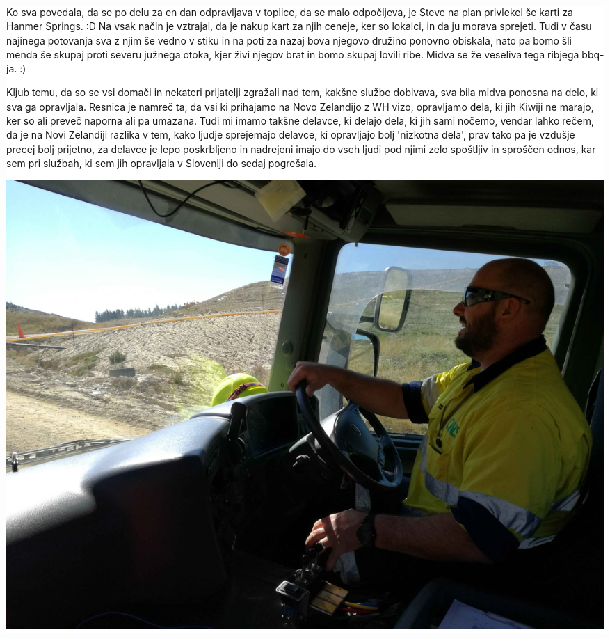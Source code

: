 Ko sva povedala, da se po delu za en dan odpravljava v toplice, da se malo odpočijeva, je Steve na plan privlekel še karti za Hanmer Springs. :D Na vsak način je vztrajal, da je nakup kart za njih ceneje, ker so lokalci, in da ju morava sprejeti. Tudi v času najinega potovanja sva z njim še vedno v stiku in na poti za nazaj bova njegovo družino ponovno obiskala, nato pa bomo šli menda še skupaj proti severu južnega otoka, kjer živi njegov brat in bomo skupaj lovili ribe. Midva se že veseliva tega ribjega bbq-ja. :)

Kljub temu, da so se vsi domači in nekateri prijatelji zgražali nad tem, kakšne službe dobivava, sva bila midva ponosna na delo, ki sva ga opravljala. Resnica je namreč ta, da vsi ki prihajamo na Novo Zelandijo z WH vizo, opravljamo dela, ki jih Kiwiji ne marajo, ker so ali preveč naporna ali pa umazana. Tudi mi imamo takšne delavce, ki delajo dela, ki jih sami nočemo, vendar lahko rečem, da je na Novi Zelandiji razlika v tem, kako ljudje sprejemajo delavce, ki opravljajo bolj 'nizkotna dela', prav tako pa je vzdušje precej bolj prijetno, za delavce je lepo poskrbljeno in nadrejeni imajo do vseh ljudi pod njimi zelo spoštljiv in sproščen odnos, kar sem pri službah, ki sem jih opravljala v Sloveniji do sedaj pogrešala.

<div class="photoset-grid" data-layout="22">
    <img src="/assets/images/17landfill/11.jpg" data-title="Na zadnji dan dela nisem imela kaj delati zadnjih 30 min in sem se vozila s Stevom po smetišču v tovornjaku. Kako imajo dober razgled skozi veliko šipo! :D" data-lightbox="gr1">